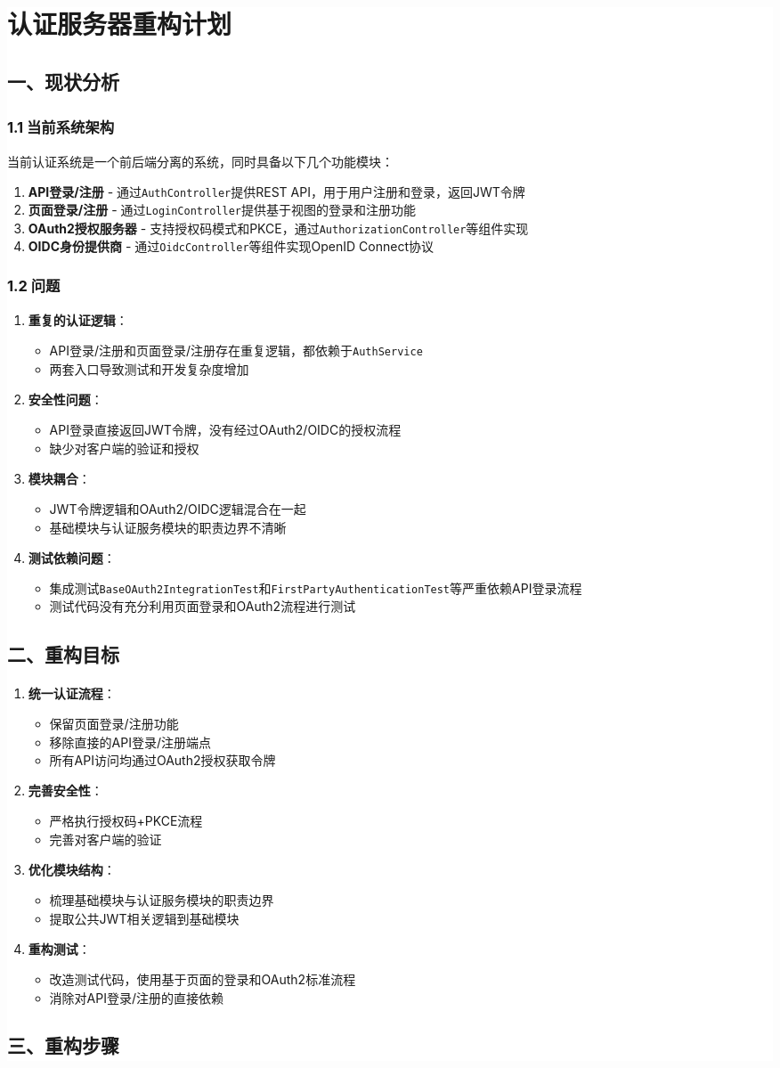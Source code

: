 # 认证服务器重构计划

## 一、现状分析

### 1.1 当前系统架构

当前认证系统是一个前后端分离的系统，同时具备以下几个功能模块：

1. **API登录/注册** - 通过`AuthController`提供REST API，用于用户注册和登录，返回JWT令牌
2. **页面登录/注册** - 通过`LoginController`提供基于视图的登录和注册功能
3. **OAuth2授权服务器** - 支持授权码模式和PKCE，通过`AuthorizationController`等组件实现
4. **OIDC身份提供商** - 通过`OidcController`等组件实现OpenID Connect协议

### 1.2 问题

1. **重复的认证逻辑**：
   - API登录/注册和页面登录/注册存在重复逻辑，都依赖于`AuthService`
   - 两套入口导致测试和开发复杂度增加

2. **安全性问题**：
   - API登录直接返回JWT令牌，没有经过OAuth2/OIDC的授权流程
   - 缺少对客户端的验证和授权

3. **模块耦合**：
   - JWT令牌逻辑和OAuth2/OIDC逻辑混合在一起
   - 基础模块与认证服务模块的职责边界不清晰

4. **测试依赖问题**：
   - 集成测试`BaseOAuth2IntegrationTest`和`FirstPartyAuthenticationTest`等严重依赖API登录流程
   - 测试代码没有充分利用页面登录和OAuth2流程进行测试

## 二、重构目标

1. **统一认证流程**：
   - 保留页面登录/注册功能
   - 移除直接的API登录/注册端点
   - 所有API访问均通过OAuth2授权获取令牌

2. **完善安全性**：
   - 严格执行授权码+PKCE流程
   - 完善对客户端的验证

3. **优化模块结构**：
   - 梳理基础模块与认证服务模块的职责边界
   - 提取公共JWT相关逻辑到基础模块

4. **重构测试**：
   - 改造测试代码，使用基于页面的登录和OAuth2标准流程
   - 消除对API登录/注册的直接依赖

## 三、重构步骤
